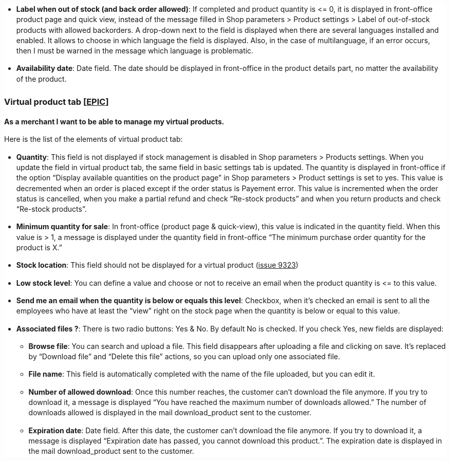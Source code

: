- **Label when out of stock (and back order allowed)**: If completed and product quantity is <= 0, it is displayed in front-office product page and quick view, instead of the message filled in Shop parameters > Product settings > Label of out-of-stock products with allowed backorders. A drop-down next to the field is displayed when there are several languages installed and enabled. It allows to choose in which language the field is displayed. Also, in the case of multilanguage, if an error occurs, then I must be warned in the message which language is problematic.

- **Availability date**: Date field. The date should be displayed in front-office in the product details part, no matter the availability of the product.

<a id="virtualproduct"></a>
### Virtual product tab [<a href="https://github.com/PrestaShop/PrestaShop/issues/14772">EPIC</a>]

**As a merchant I want to be able to manage my virtual products.**

Here is the list of the elements of virtual product tab:

- **Quantity**: This field is not displayed if stock management is disabled in Shop parameters > Products settings. When you update the field in virtual product tab, the same field in basic settings tab is updated. The quantity is displayed in front-office if the option “Display available quantities on the product page” in Shop parameters > Product settings is set to yes. This value is decremented when an order is placed except if the order status is Payement error. This value is incremented when the order status is cancelled, when you make a partial refund and check “Re-stock products” and when you return products and check “Re-stock products”.

- **Minimum quantity for sale**: In front-office (product page & quick-view), this value is indicated in the quantity field. When this value is > 1, a message is displayed under the quantity field in front-office “The minimum purchase order quantity for the product is X.”

- **Stock location**: This field should not be displayed for a virtual product (<a href="https://github.com/PrestaShop/PrestaShop/issues/9323">issue 9323</a>)

- **Low stock level**: You can define a value and choose or not to receive an email when the product quantity is <= to this value.

- **Send me an email when the quantity is below or equals this level**: Checkbox, when it’s checked an email is sent to all the employees who have at least the “view” right on the stock page when the quantity is below or equal to this value.

- **Associated files ?**: There is two radio buttons: Yes & No. By default No is checked. If you check Yes, new fields are displayed:
  - **Browse file**: You can search and upload a file. This field disappears after uploading a file and clicking on save. It’s replaced by “Download file” and “Delete this file” actions, so you can upload only one associated file.

  - **File name**: This field is automatically completed with the name of the file  uploaded, but you can edit it. 

  - **Number of allowed download**: Once this number reaches, the customer can’t download the file anymore. If you try to download it, a message is displayed “You have reached the maximum number of downloads allowed.” The number of downloads allowed is displayed in the mail download_product sent to the customer.

  - **Expiration date**: Date field. After this date, the customer can’t download the file anymore. If you try to download it, a message is displayed “Expiration date has passed, you cannot download this product.”. The expiration date is displayed in the mail download_product sent to the customer.
